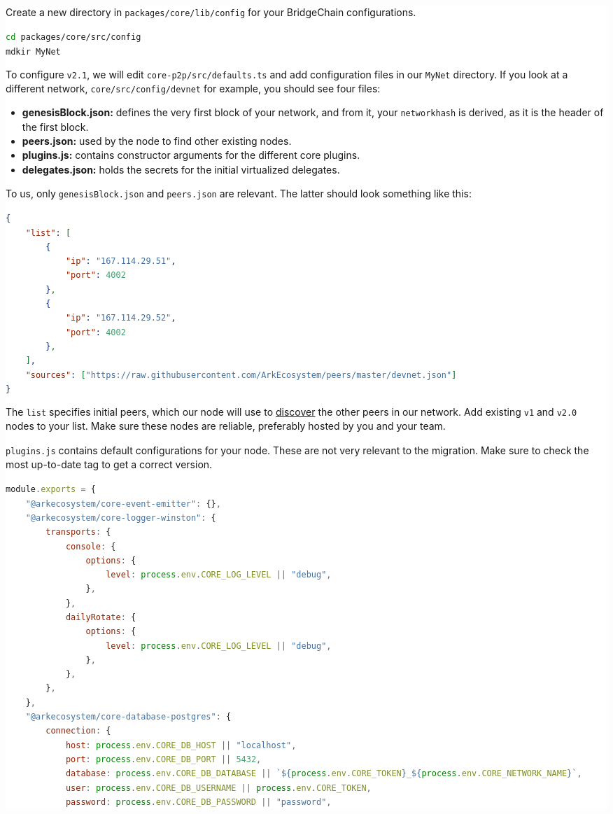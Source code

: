 Create a new directory in `packages/core/lib/config` for your BridgeChain configurations.

```bash
cd packages/core/src/config
mdkir MyNet
```

To configure `v2.1`, we will edit `core-p2p/src/defaults.ts` and add configuration files in our `MyNet` directory. If you look at a different network, `core/src/config/devnet` for example, you should see four files:

- **genesisBlock.json:** defines the very first block of your network, and from it, your `networkhash` is derived, as it is the header of the first block.
- **peers.json:** used by the node to find other existing nodes.
- **plugins.js:** contains constructor arguments for the different core plugins.
- **delegates.json:** holds the secrets for the initial virtualized delegates.

To us, only `genesisBlock.json` and `peers.json` are relevant. The latter should look something like this:

```json
{
    "list": [
        {
            "ip": "167.114.29.51",
            "port": 4002
        },
        {
            "ip": "167.114.29.52",
            "port": 4002
        },
    ],
    "sources": ["https://raw.githubusercontent.com/ArkEcosystem/peers/master/devnet.json"]
}
```

The `list` specifies initial peers, which our node will use to [discover](https://en.wikipedia.org/wiki/Service_discovery) the other peers in our network. Add existing `v1` and `v2.0` nodes to your list. Make sure these nodes are reliable, preferably hosted by you and your team.

`plugins.js` contains default configurations for your node. These are not very relevant to the migration. Make sure to check the most up-to-date tag to get a correct version.

```js
module.exports = {
    "@arkecosystem/core-event-emitter": {},
    "@arkecosystem/core-logger-winston": {
        transports: {
            console: {
                options: {
                    level: process.env.CORE_LOG_LEVEL || "debug",
                },
            },
            dailyRotate: {
                options: {
                    level: process.env.CORE_LOG_LEVEL || "debug",
                },
            },
        },
    },
    "@arkecosystem/core-database-postgres": {
        connection: {
            host: process.env.CORE_DB_HOST || "localhost",
            port: process.env.CORE_DB_PORT || 5432,
            database: process.env.CORE_DB_DATABASE || `${process.env.CORE_TOKEN}_${process.env.CORE_NETWORK_NAME}`,
            user: process.env.CORE_DB_USERNAME || process.env.CORE_TOKEN,
            password: process.env.CORE_DB_PASSWORD || "password",
```